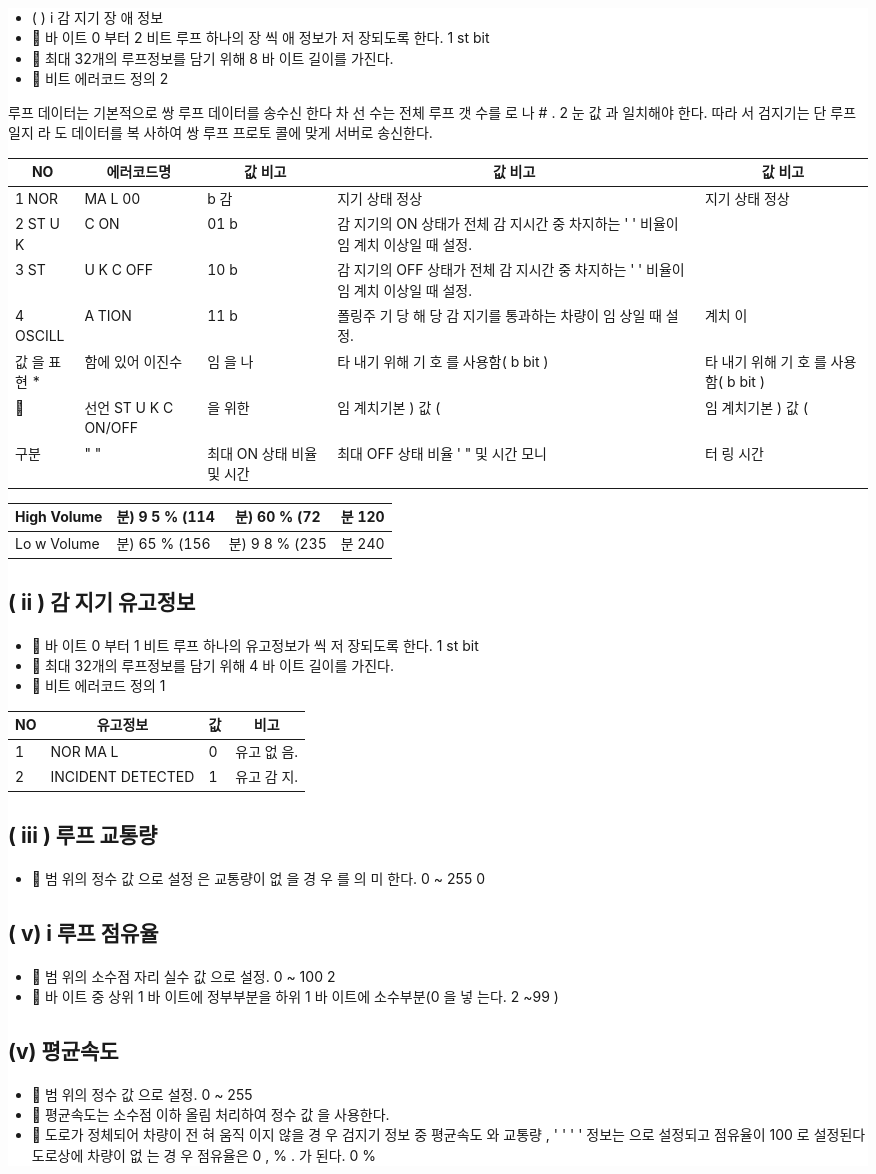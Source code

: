 - ( ) i 감 지기 장 애 정보
-  바 이트 0 부터 2 비트  루프 하나의 장 씩 애 정보가 저 장되도록 한다. 1 st bit
-  최대 32개의 루프정보를 담기 위해 8 바 이트 길이를 가진다.
-  비트 에러코드 정의 2

루프 데이터는 기본적으로 쌍 루프 데이터를 송수신 한다 차 선 수는 전체 루프 갯 수를  로 나 # . 2 눈 값 과 일치해야 한다. 따라 서 검지기는 단 루프 일지 라 도 데이터를 복 사하여 쌍 루프 프로토 콜에 맞게 서버로 송신한다.

| NO            | 에러코드명            | 값 비고                     | 값 비고                                                                                          | 값 비고                                |
|---------------|-----------------------|-----------------------------|--------------------------------------------------------------------------------------------------|----------------------------------------|
| 1 NOR         | MA L 00               | b 감                        | 지기 상태 정상                                                                                   | 지기 상태 정상                         |
| 2 ST U K      | C  ON                 | 01  b                       | 감 지기의  ON 상태가  전체  감 지시간      중  차지하는  ' ' 비율이  임 계치 이상일  때   설정.  |                                        |
| 3 ST          | U K C  OFF            | 10  b                       | 감 지기의  OFF 상태가  전체  감 지시간      중  차지하는  ' ' 비율이  임 계치 이상일  때   설정. |                                        |
| 4 OSCILL      | A TION                | 11  b                       | 폴링주 기 당   해 당 감 지기를 통과하는 차량이  임 상일  때   설정.                              | 계치 이                                |
| 값 을  표현 * | 함에 있어 이진수      | 임 을 나                    | 타 내기 위해  기 호 를 사용함( b bit )                                                           | 타 내기 위해  기 호 를 사용함( b bit ) |
|              | 선언 ST U K C  ON/OFF | 을 위한                     | 임 계치기본 ) 값 (                                                                               | 임 계치기본 ) 값 (                     |
| 구분          | " "                   | 최대  ON 상태 비율  및 시간 | 최대  OFF  상태 비율  ' " 및 시간 모니                                                           | 터 링   시간                           |

| High   Volume   | 분) 9 5 % (114   | 분) 60 % (72   | 분 120   |
|-----------------|------------------|----------------|----------|
| Lo w   Volume   | 분) 65 % (156    | 분) 9 8 % (235 | 분 240   |

## ( ii ) 감 지기 유고정보

-  바 이트 0 부터 1 비트  루프 하나의 유고정보가 씩 저 장되도록 한다. 1 st bit
-  최대 32개의 루프정보를 담기 위해 4 바 이트 길이를 가진다.
-  비트 에러코드 정의 1

|   NO | 유고정보          |   값 | 비고         |
|------|-------------------|------|--------------|
|    1 | NOR MA L          |    0 | 유고  없 음. |
|    2 | INCIDENT DETECTED |    1 | 유고  감 지. |

## ( iii ) 루프 교통량

-  범 위의 정수 값 으로 설정  은 교통량이 없 을 경 우 를 의 미 한다. 0 ~ 255 0

## ( v) i 루프 점유율

-  범 위의 소수점  자리 실수 값 으로 설정. 0 ~ 100 2
-  바 이트 중 상위 1 바 이트에 정부부분을 하위 1 바 이트에 소수부분(0 을 넣 는다. 2 ~99 )

## (v) 평균속도

-  범 위의 정수 값 으로 설정. 0 ~ 255
-  평균속도는 소수점 이하 올림 처리하여 정수 값 을 사용한다.
-  도로가 정체되어 차량이 전 혀 움직 이지 않을 경 우 검지기 정보 중  평균속도 와  교통량 , ' ' ' ' 정보는  으로 설정되고 점유율이 100 로 설정된다 도로상에 차량이 없 는 경 우 점유율은 0 , % . 가 된다. 0 %

